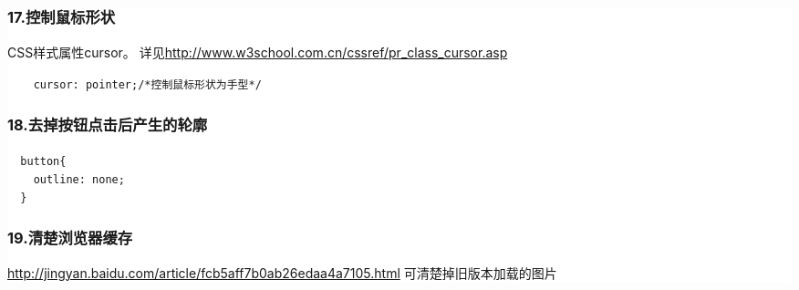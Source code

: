 ### 17.控制鼠标形状
CSS样式属性cursor。
详见<http://www.w3school.com.cn/cssref/pr_class_cursor.asp>

        cursor: pointer;/*控制鼠标形状为手型*/

### 18.去掉按钮点击后产生的轮廓

	  button{
		outline: none;
	  }

### 19.清楚浏览器缓存
<http://jingyan.baidu.com/article/fcb5aff7b0ab26edaa4a7105.html>
可清楚掉旧版本加载的图片